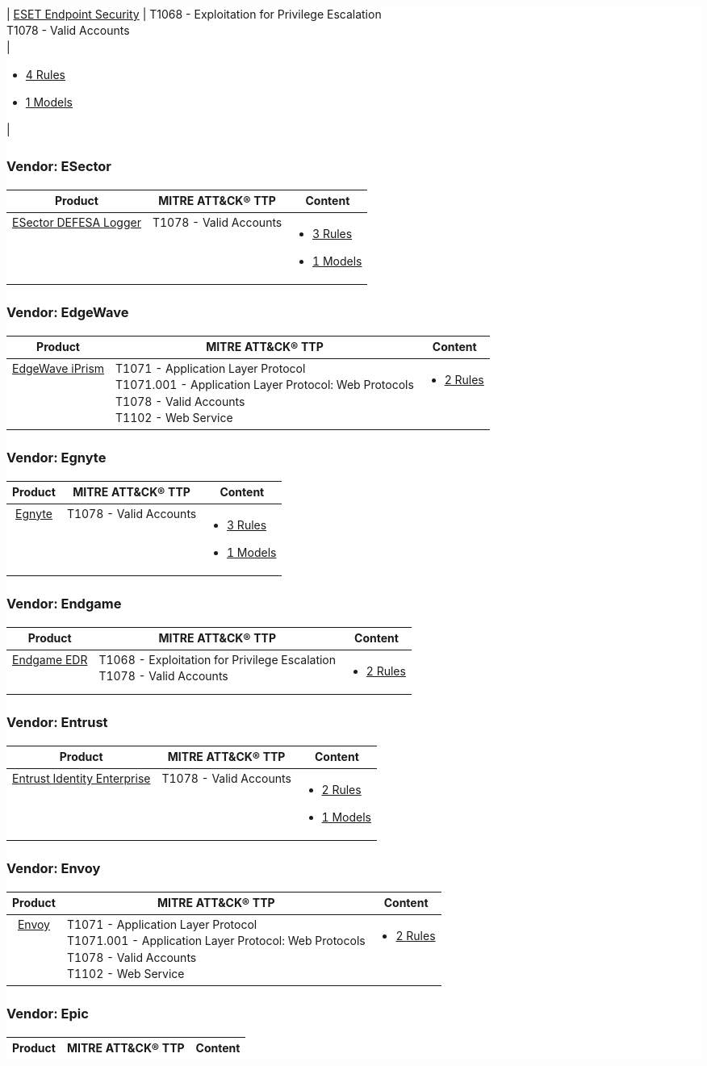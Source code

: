 | [ESET Endpoint Security](../DS/ESET/eset_endpoint_security/ds_eset_eset_endpoint_security.md) | T1068 - Exploitation for Privilege Escalation<br>T1078 - Valid Accounts<br> | [<ul><li>4 Rules</li></ul><ul><li>1 Models</li></ul>](../DS/ESET/eset_endpoint_security/RM/r_m_eset_eset_endpoint_security_Privileged_Activity.md) |
### Vendor: ESector
|                                             Product                                              | MITRE ATT&CK® TTP          | Content                                                                                                                                                |
|:------------------------------------------------------------------------------------------------:| -------------------------- | ------------------------------------------------------------------------------------------------------------------------------------------------------ |
| [ESector DEFESA Logger](../DS/ESector/esector_defesa_logger/ds_esector_esector_defesa_logger.md) | T1078 - Valid Accounts<br> | [<ul><li>3 Rules</li></ul><ul><li>1 Models</li></ul>](../DS/ESector/esector_defesa_logger/RM/r_m_esector_esector_defesa_logger_Privileged_Activity.md) |
### Vendor: EdgeWave
|                                     Product                                      | MITRE ATT&CK® TTP                                                                                                                                | Content                                                                                                            |
|:--------------------------------------------------------------------------------:| ------------------------------------------------------------------------------------------------------------------------------------------------ | ------------------------------------------------------------------------------------------------------------------ |
| [EdgeWave iPrism](../DS/EdgeWave/edgewave_iprism/ds_edgewave_edgewave_iprism.md) | T1071 - Application Layer Protocol<br>T1071.001 - Application Layer Protocol: Web Protocols<br>T1078 - Valid Accounts<br>T1102 - Web Service<br> | [<ul><li>2 Rules</li></ul>](../DS/EdgeWave/edgewave_iprism/RM/r_m_edgewave_edgewave_iprism_Privileged_Activity.md) |
### Vendor: Egnyte
|                      Product                      | MITRE ATT&CK® TTP          | Content                                                                                                                |
|:-------------------------------------------------:| -------------------------- | ---------------------------------------------------------------------------------------------------------------------- |
| [Egnyte](../DS/Egnyte/egnyte/ds_egnyte_egnyte.md) | T1078 - Valid Accounts<br> | [<ul><li>3 Rules</li></ul><ul><li>1 Models</li></ul>](../DS/Egnyte/egnyte/RM/r_m_egnyte_egnyte_Privileged_Activity.md) |
### Vendor: Endgame
|                              Product                               | MITRE ATT&CK® TTP                                                           | Content                                                                                                  |
|:------------------------------------------------------------------:| --------------------------------------------------------------------------- | -------------------------------------------------------------------------------------------------------- |
| [Endgame EDR](../DS/Endgame/endgame_edr/ds_endgame_endgame_edr.md) | T1068 - Exploitation for Privilege Escalation<br>T1078 - Valid Accounts<br> | [<ul><li>2 Rules</li></ul>](../DS/Endgame/endgame_edr/RM/r_m_endgame_endgame_edr_Privileged_Activity.md) |
### Vendor: Entrust
|                                                      Product                                                       | MITRE ATT&CK® TTP          | Content                                                                                                                                                            |
|:------------------------------------------------------------------------------------------------------------------:| -------------------------- | ------------------------------------------------------------------------------------------------------------------------------------------------------------------ |
| [Entrust Identity Enterprise](../DS/Entrust/entrust_identity_enterprise/ds_entrust_entrust_identity_enterprise.md) | T1078 - Valid Accounts<br> | [<ul><li>2 Rules</li></ul><ul><li>1 Models</li></ul>](../DS/Entrust/entrust_identity_enterprise/RM/r_m_entrust_entrust_identity_enterprise_Privileged_Activity.md) |
### Vendor: Envoy
|                   Product                    | MITRE ATT&CK® TTP                                                                                                                                | Content                                                                                  |
|:--------------------------------------------:| ------------------------------------------------------------------------------------------------------------------------------------------------ | ---------------------------------------------------------------------------------------- |
| [Envoy](../DS/Envoy/envoy/ds_envoy_envoy.md) | T1071 - Application Layer Protocol<br>T1071.001 - Application Layer Protocol: Web Protocols<br>T1078 - Valid Accounts<br>T1102 - Web Service<br> | [<ul><li>2 Rules</li></ul>](../DS/Envoy/envoy/RM/r_m_envoy_envoy_Privileged_Activity.md) |
### Vendor: Epic
|                        Product                         | MITRE ATT&CK® TTP          | Content                                                                                                                  |
|:------------------------------------------------------:| -------------------------- | ------------------------------------------------------------------------------------------------------------------------ |